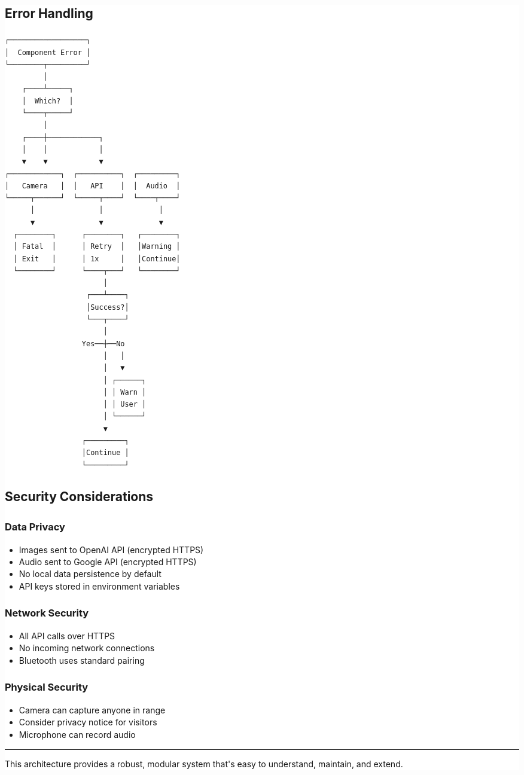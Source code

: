 ## Error Handling

```
┌──────────────────┐
│  Component Error │
└────────┬─────────┘
         │
    ┌────┴─────┐
    │  Which?  │
    └────┬─────┘
         │
    ┌────┼────────────┐
    │    │            │
    ▼    ▼            ▼
┌────────────┐  ┌──────────┐  ┌─────────┐
│   Camera   │  │   API    │  │  Audio  │
└─────┬──────┘  └─────┬────┘  └────┬────┘
      │               │             │
      ▼               ▼             ▼
  ┌────────┐      ┌────────┐   ┌────────┐
  │ Fatal  │      │ Retry  │   │Warning │
  │ Exit   │      │ 1x     │   │Continue│
  └────────┘      └────┬───┘   └────────┘
                       │
                   ┌───┴────┐
                   │Success?│
                   └───┬────┘
                       │
                  Yes──┼──No
                       │   │
                       │   ▼
                       │ ┌──────┐
                       │ │ Warn │
                       │ │ User │
                       │ └──────┘
                       ▼
                  ┌─────────┐
                  │Continue │
                  └─────────┘
```

## Security Considerations

### Data Privacy
- Images sent to OpenAI API (encrypted HTTPS)
- Audio sent to Google API (encrypted HTTPS)
- No local data persistence by default
- API keys stored in environment variables

### Network Security
- All API calls over HTTPS
- No incoming network connections
- Bluetooth uses standard pairing

### Physical Security
- Camera can capture anyone in range
- Consider privacy notice for visitors
- Microphone can record audio

---

This architecture provides a robust, modular system that's easy to understand, maintain, and extend.
